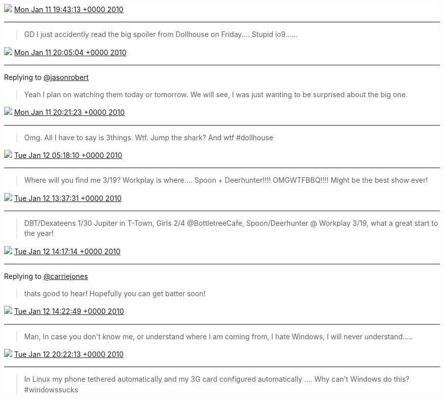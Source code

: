 <img src="media/tweet.ico" width="12" /> [Mon Jan 11 19:43:13 +0000 2010](https://twitter.com/nhudson/status/7640439613)

----

> GD I just accidently read the big spoiler from Dollhouse on Friday.... Stupid io9......

<img src="media/tweet.ico" width="12" /> [Mon Jan 11 20:05:04 +0000 2010](https://twitter.com/nhudson/status/7641071128)

----

Replying to [@jasonrobert](https://twitter.com/jasonrobert/status/7641189735)

> Yeah I plan on watching them today or tomorrow.  We will see, I was just wanting to be surprised about the big one.

<img src="media/tweet.ico" width="12" /> [Mon Jan 11 20:21:23 +0000 2010](https://twitter.com/nhudson/status/7641552778)

----

> Omg. All I have to say is 3things. Wtf. Jump the shark? And wtf #dollhouse

<img src="media/tweet.ico" width="12" /> [Tue Jan 12 05:18:10 +0000 2010](https://twitter.com/nhudson/status/7658791484)

----

> Where will you find me 3/19?  Workplay is where.... Spoon + Deerhunter!!!!  OMGWTFBBQ!!!! Might be the best show ever!

<img src="media/tweet.ico" width="12" /> [Tue Jan 12 13:37:31 +0000 2010](https://twitter.com/nhudson/status/7668882687)

----

> DBT/Dexateens 1/30 Jupiter  in T-Town, Girls 2/4 @BottletreeCafe, Spoon/Deerhunter @ Workplay 3/19, what a great start to the year!

<img src="media/tweet.ico" width="12" /> [Tue Jan 12 14:17:14 +0000 2010](https://twitter.com/nhudson/status/7670029004)

----

Replying to [@carriejones](https://twitter.com/carriejones/status/7670166023)

> thats good to hear! Hopefully you can get batter soon!

<img src="media/tweet.ico" width="12" /> [Tue Jan 12 14:22:49 +0000 2010](https://twitter.com/nhudson/status/7670198048)

----

> Man, In case you don't know me, or understand where I am coming from, I hate Windows, I will never understand.....

<img src="media/tweet.ico" width="12" /> [Tue Jan 12 20:22:13 +0000 2010](https://twitter.com/nhudson/status/7681233741)

----

> In Linux my phone tethered automatically and my 3G card configured automatically .... Why can't Windows do this?  #windowssucks
